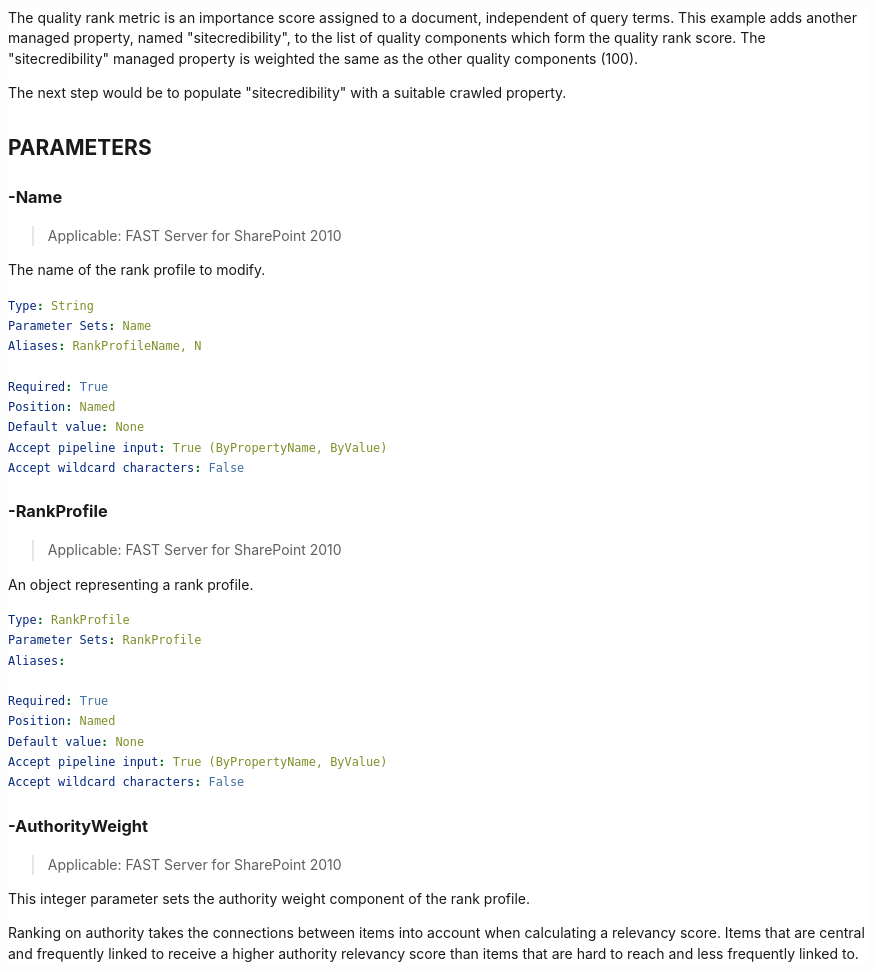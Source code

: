 The quality rank metric is an importance score assigned to a document, independent of query terms.
This example adds another managed property, named "sitecredibility", to the list of quality components which form the quality rank score.
The "sitecredibility" managed property is weighted the same as the other quality components (100).

The next step would be to populate "sitecredibility" with a suitable crawled property.

## PARAMETERS

### -Name

> Applicable: FAST Server for SharePoint 2010

The name of the rank profile to modify.

```yaml
Type: String
Parameter Sets: Name
Aliases: RankProfileName, N

Required: True
Position: Named
Default value: None
Accept pipeline input: True (ByPropertyName, ByValue)
Accept wildcard characters: False
```

### -RankProfile

> Applicable: FAST Server for SharePoint 2010

An object representing a rank profile.

```yaml
Type: RankProfile
Parameter Sets: RankProfile
Aliases:

Required: True
Position: Named
Default value: None
Accept pipeline input: True (ByPropertyName, ByValue)
Accept wildcard characters: False
```

### -AuthorityWeight

> Applicable: FAST Server for SharePoint 2010

This integer parameter sets the authority weight component of the rank profile.

Ranking on authority takes the connections between items into account when calculating a relevancy score.
Items that are central and frequently linked to receive a higher authority relevancy score than items that are hard to reach and less frequently linked to.
